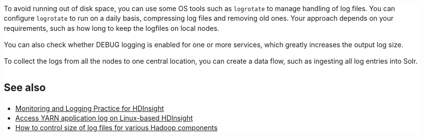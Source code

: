 To avoid running out of disk space, you can use some OS tools such as `logrotate` to manage handling of log files. You can configure `logrotate` to run on a daily basis, compressing log files and removing old ones. Your approach  depends on your requirements, such as how long to keep the logfiles on local nodes. 

You can also check whether DEBUG logging is enabled for one or more services, which greatly increases the output log size. 

To collect the logs from all the nodes to one central location, you can create a data flow, such as ingesting all log entries into Solr.

## See also

* [Monitoring and Logging Practice for HDInsight](https://msdn.microsoft.com/en-us/library/dn749790.aspx)
* [Access YARN application log on Linux-based HDInsight](hdinsight-hadoop-access-yarn-app-logs-linux.md)
* [How to control size of log files for various Hadoop components](https://community.hortonworks.com/articles/8882/how-to-control-size-of-log-files-for-various-hdp-c.html)
